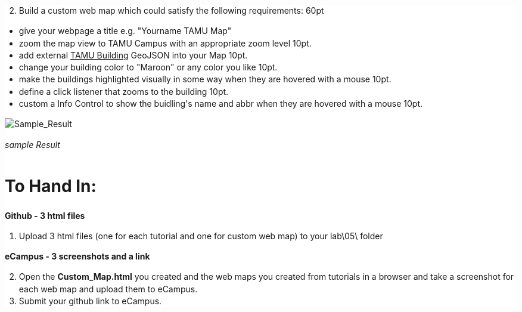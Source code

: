 2. Build a custom web map which could satisfy the following requirements: 60pt
- give your webpage a title e.g. "Yourname TAMU Map"
- zoom the map view to TAMU Campus with an appropriate zoom level 10pt.
- add external [TAMU Building](https://github.tamu.edu/TAMU-GEOG-678-WebGIS/Content/blob/master/labs/tamubuildings.js) GeoJSON into your Map 10pt.  
- change your building color to "Maroon" or any color you like 10pt.
- make the buildings highlighted visually in some way when they are hovered with a mouse 10pt.
- define a click listener that zooms to the building 10pt. 
- custom a Info Control to show the buidling's name and abbr when they are hovered with a mouse 10pt.

>
![Sample_Result](../images/labs/06/final.PNG)
>
*sample Result*

# **To Hand In:**
**Github - 3 html files**

1. Upload 3 html files (one for each tutorial and one for custom web map) to your lab\05\ folder

**eCampus - 3 screenshots and a link**

2. Open the **Custom_Map.html** you created and the web maps you created from tutorials in a browser and take a screenshot for each web map and upload them to eCampus.
3. Submit your github link to eCampus. 
